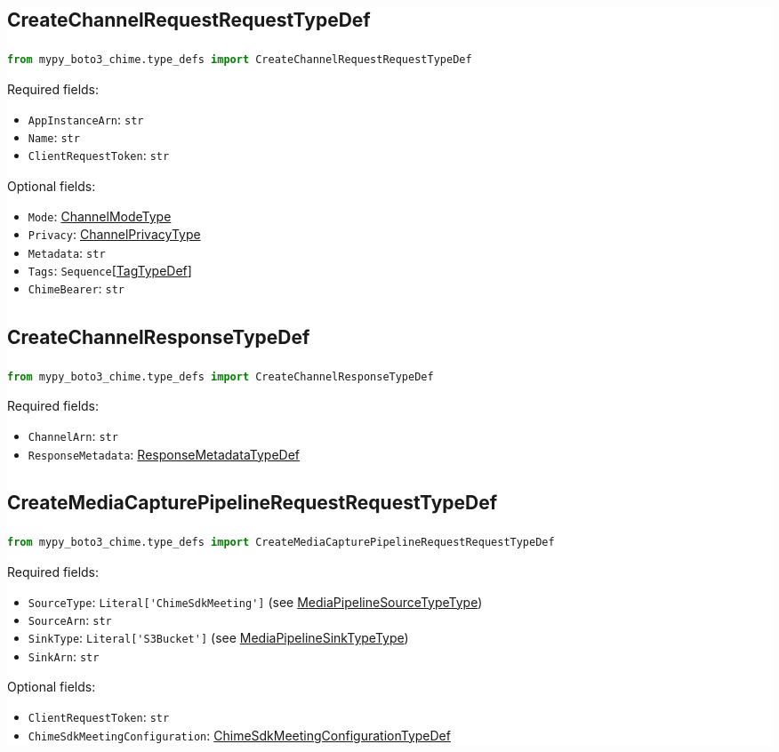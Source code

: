 ## CreateChannelRequestRequestTypeDef

```python
from mypy_boto3_chime.type_defs import CreateChannelRequestRequestTypeDef
```

Required fields:

- `AppInstanceArn`: `str`
- `Name`: `str`
- `ClientRequestToken`: `str`

Optional fields:

- `Mode`: [ChannelModeType](./literals.md#channelmodetype)
- `Privacy`: [ChannelPrivacyType](./literals.md#channelprivacytype)
- `Metadata`: `str`
- `Tags`: `Sequence`\[[TagTypeDef](./type_defs.md#tagtypedef)\]
- `ChimeBearer`: `str`

<a id="createchannelresponsetypedef"></a>

## CreateChannelResponseTypeDef

```python
from mypy_boto3_chime.type_defs import CreateChannelResponseTypeDef
```

Required fields:

- `ChannelArn`: `str`
- `ResponseMetadata`:
  [ResponseMetadataTypeDef](./type_defs.md#responsemetadatatypedef)

<a id="createmediacapturepipelinerequestrequesttypedef"></a>

## CreateMediaCapturePipelineRequestRequestTypeDef

```python
from mypy_boto3_chime.type_defs import CreateMediaCapturePipelineRequestRequestTypeDef
```

Required fields:

- `SourceType`: `Literal['ChimeSdkMeeting']` (see
  [MediaPipelineSourceTypeType](./literals.md#mediapipelinesourcetypetype))
- `SourceArn`: `str`
- `SinkType`: `Literal['S3Bucket']` (see
  [MediaPipelineSinkTypeType](./literals.md#mediapipelinesinktypetype))
- `SinkArn`: `str`

Optional fields:

- `ClientRequestToken`: `str`
- `ChimeSdkMeetingConfiguration`:
  [ChimeSdkMeetingConfigurationTypeDef](./type_defs.md#chimesdkmeetingconfigurationtypedef)
